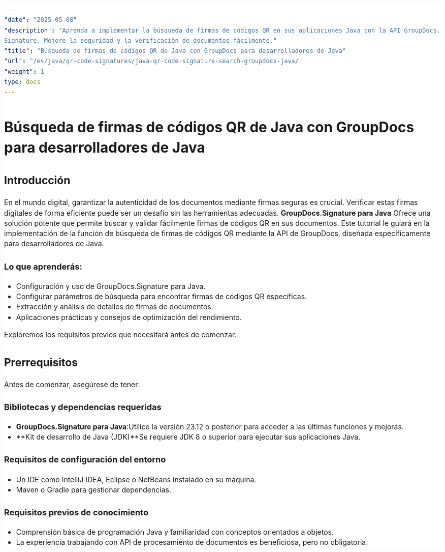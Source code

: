```yaml
---
"date": "2025-05-08"
"description": "Aprenda a implementar la búsqueda de firmas de códigos QR en sus aplicaciones Java con la API GroupDocs.Signature. Mejore la seguridad y la verificación de documentos fácilmente."
"title": "Búsqueda de firmas de códigos QR de Java con GroupDocs para desarrolladores de Java"
"url": "/es/java/qr-code-signatures/java-qr-code-signature-search-groupdocs-java/"
"weight": 1
type: docs
---
```

# Búsqueda de firmas de códigos QR de Java con GroupDocs para desarrolladores de Java

## Introducción
En el mundo digital, garantizar la autenticidad de los documentos mediante firmas seguras es crucial. Verificar estas firmas digitales de forma eficiente puede ser un desafío sin las herramientas adecuadas. **GroupDocs.Signature para Java** Ofrece una solución potente que permite buscar y validar fácilmente firmas de códigos QR en sus documentos. Este tutorial le guiará en la implementación de la función de búsqueda de firmas de códigos QR mediante la API de GroupDocs, diseñada específicamente para desarrolladores de Java.

### Lo que aprenderás:
- Configuración y uso de GroupDocs.Signature para Java.
- Configurar parámetros de búsqueda para encontrar firmas de códigos QR específicas.
- Extracción y análisis de detalles de firmas de documentos.
- Aplicaciones prácticas y consejos de optimización del rendimiento.

Exploremos los requisitos previos que necesitará antes de comenzar.

## Prerrequisitos
Antes de comenzar, asegúrese de tener:

### Bibliotecas y dependencias requeridas
- **GroupDocs.Signature para Java**:Utilice la versión 23.12 o posterior para acceder a las últimas funciones y mejoras.
- **Kit de desarrollo de Java (JDK)**Se requiere JDK 8 o superior para ejecutar sus aplicaciones Java.

### Requisitos de configuración del entorno
- Un IDE como IntelliJ IDEA, Eclipse o NetBeans instalado en su máquina.
- Maven o Gradle para gestionar dependencias.

### Requisitos previos de conocimiento
- Comprensión básica de programación Java y familiaridad con conceptos orientados a objetos.
- La experiencia trabajando con API de procesamiento de documentos es beneficiosa, pero no obligatoria.
